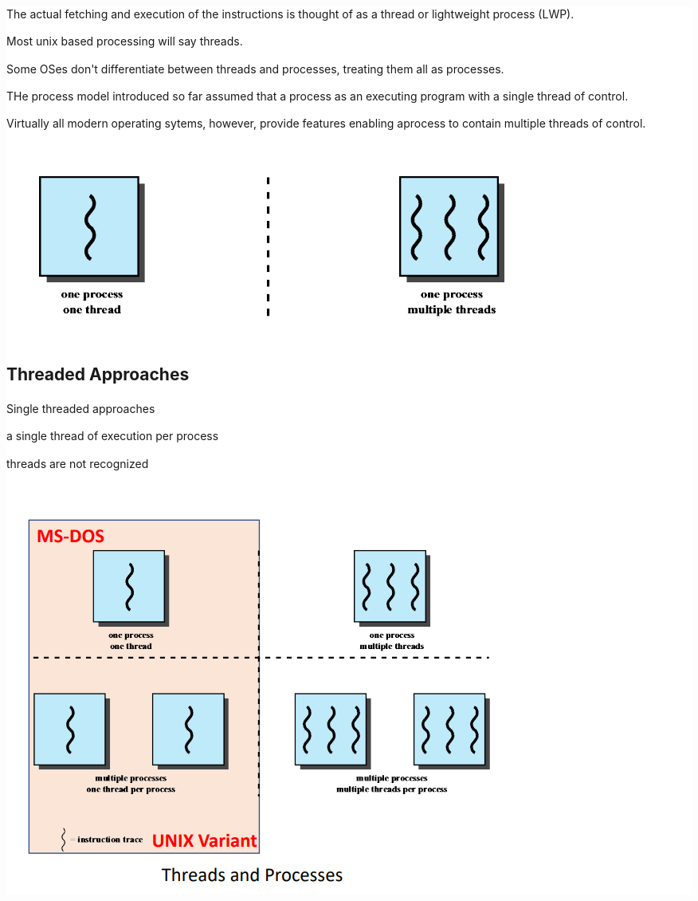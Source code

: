 
The actual fetching and execution of the instructions is thought of as a thread or lightweight process (LWP).

Most unix based processing will say threads.

Some OSes don't differentiate between threads and processes, treating them all as processes.

THe process model introduced so far assumed that a process as an executing program with a single thread of control.

Virtually all modern operating sytems, however, provide features enabling aprocess to contain multiple threads of control.

![Alt text](../images/image-58.png)

## Threaded Approaches

Single threaded approaches

a single thread of execution per process

threads are not recognized

![Alt text](../images/image-59.png)
